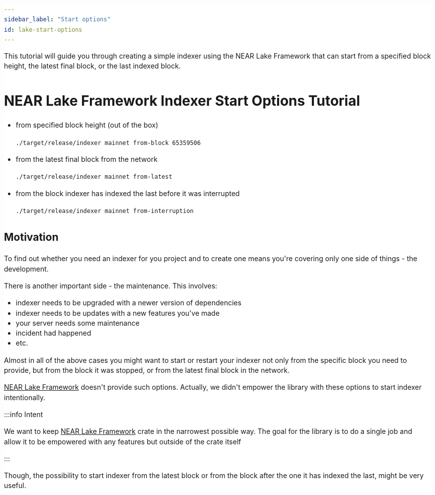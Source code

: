 ```yaml
---
sidebar_label: "Start options"
id: lake-start-options
---
```


This tutorial will guide you through creating a simple indexer using the NEAR Lake Framework that can start from a specified block height, the latest final block, or the last indexed block.

# NEAR Lake Framework Indexer Start Options Tutorial

- from specified block height (out of the box)
  ```bash
  ./target/release/indexer mainnet from-block 65359506
  ```
- from the latest final block from the network
  ```bash
  ./target/release/indexer mainnet from-latest
  ```
- from the block indexer has indexed the last before it was interrupted
  ```bash
  ./target/release/indexer mainnet from-interruption
  ```

## Motivation

To find out whether you need an indexer for you project and to create one means you're covering only one side of things - the development.

There is another important side - the maintenance. This involves:
- indexer needs to be upgraded with a newer version of dependencies
- indexer needs to be updates with a new features you've made
- your server needs some maintenance
- incident had happened
- etc.

Almost in all of the above cases you might want to start or restart your indexer not only from the specific block you need to provide, but from the block it was stopped, or from the latest final block in the network.

[NEAR Lake Framework](/data-infrastructure/lake-framework/near-lake-framework) doesn't provide such options. Actually, we didn't empower the library with these options to start indexer intentionally.

:::info Intent

We want to keep [NEAR Lake Framework](/data-infrastructure/lake-framework/near-lake-framework) crate in the narrowest possible way. The goal for the library is to do a single job and allow it to be empowered with any features but outside of the crate itself

:::

Though, the possibility to start indexer from the latest block or from the block after the one it has indexed the last, might be very useful.
